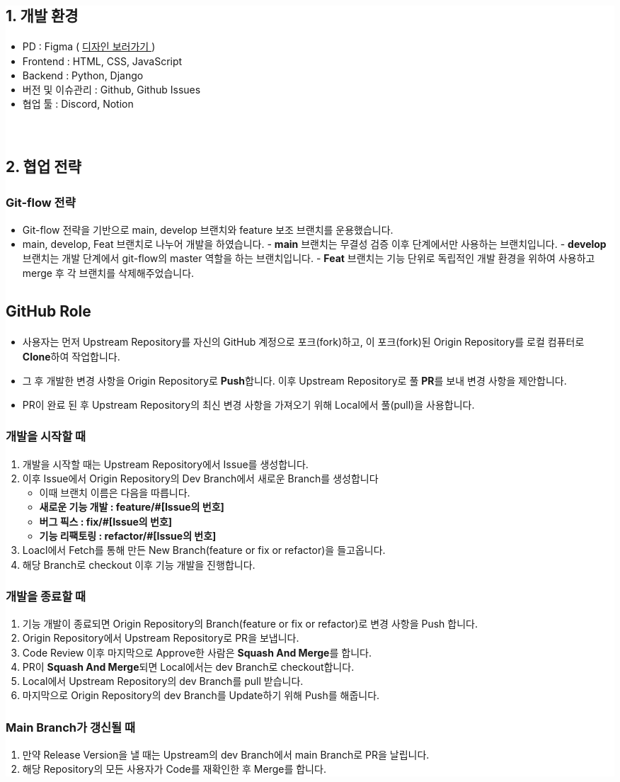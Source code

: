 ## 1. 개발 환경

- PD : Figma ( [디자인 보러가기 ](https://www.figma.com/design/QoYerRSNVn6RwYx7aWuvUT/%EC%BD%A9%EB%8B%A5%EC%BD%A9%EB%8B%A5?node-id=2594-2732&t=dzkaXg1aOwc6rUh5-1))
- Frontend : HTML, CSS, JavaScript
- Backend : Python, Django
- 버전 및 이슈관리 : Github, Github Issues
- 협업 툴 : Discord, Notion

<br>

## 2. 협업 전략

### Git-flow 전략

- Git-flow 전략을 기반으로 main, develop 브랜치와 feature 보조 브랜치를 운용했습니다.
- main, develop, Feat 브랜치로 나누어 개발을 하였습니다. - **main** 브랜치는 무결성 검증 이후 단계에서만 사용하는 브랜치입니다. - **develop** 브랜치는 개발 단계에서 git-flow의 master 역할을 하는 브랜치입니다. - **Feat** 브랜치는 기능 단위로 독립적인 개발 환경을 위하여 사용하고 merge 후 각 브랜치를 삭제해주었습니다.

## GitHub Role

- 사용자는 먼저 Upstream Repository를 자신의 GitHub 계정으로 포크(fork)하고, 이 포크(fork)된 Origin Repository를 로컬 컴퓨터로 **Clone**하여 작업합니다.

- 그 후 개발한 변경 사항을 Origin Repository로 **Push**합니다. 이후 Upstream Repository로 풀 **PR**를 보내 변경 사항을 제안합니다.

- PR이 완료 된 후 Upstream Repository의 최신 변경 사항을 가져오기 위해 Local에서 풀(pull)을 사용합니다.

### 개발을 시작할 때

1. 개발을 시작할 때는 Upstream Repository에서 Issue를 생성합니다.
2. 이후 Issue에서 Origin Repository의 Dev Branch에서 새로운 Branch를 생성합니다
   - 이때 브랜치 이름은 다음을 따릅니다.
   - **새로운 기능 개발 : feature/#[Issue의 번호]**
   - **버그 픽스 : fix/#[Issue의 번호]**
   - **기능 리팩토링 : refactor/#[Issue의 번호]**
3. Loacl에서 Fetch를 통해 만든 New Branch(feature or fix or refactor)을 들고옵니다.
4. 해당 Branch로 checkout 이후 기능 개발을 진행합니다.

### 개발을 종료할 때

1. 기능 개발이 종료되면 Origin Repository의 Branch(feature or fix or refactor)로 변경 사항을 Push 합니다.
2. Origin Repository에서 Upstream Repository로 PR을 보냅니다.
3. Code Review 이후 마지막으로 Approve한 사람은 **Squash And Merge**를 합니다.
4. PR이 **Squash And Merge**되면 Local에서는 dev Branch로 checkout합니다.
5. Local에서 Upstream Repository의 dev Branch를 pull 받습니다.
6. 마지막으로 Origin Repository의 dev Branch를 Update하기 위해 Push를 해줍니다.

### Main Branch가 갱신될 때

1. 만약 Release Version을 낼 때는 Upstream의 dev Branch에서 main Branch로 PR을 날립니다.
2. 해당 Repository의 모든 사용자가 Code를 재확인한 후 Merge를 합니다.
